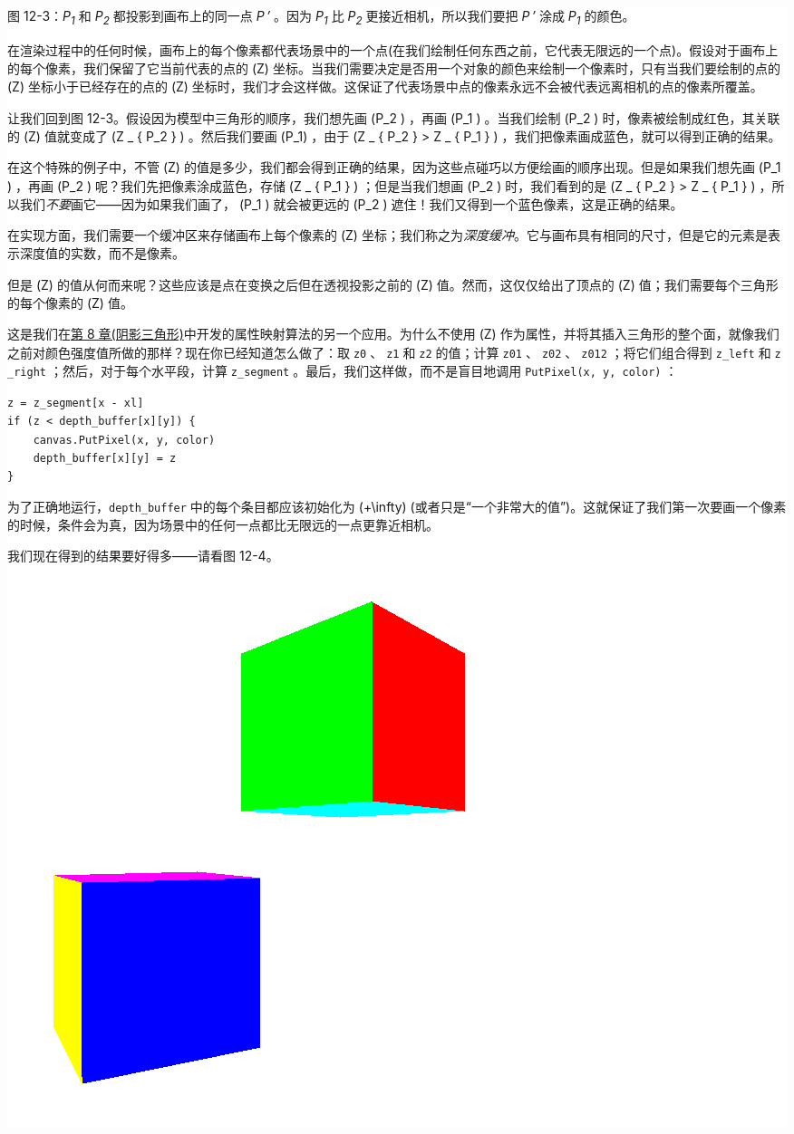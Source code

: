 图 12-3：*P<sub>1</sub>* 和 *P<sub>2</sub>*  都投影到画布上的同一点 *P ’* 。因为 *P<sub>1</sub>* 比 *P<sub>2</sub>*  更接近相机，所以我们要把 *P ’* 涂成 *P<sub>1</sub>* 的颜色。

在渲染过程中的任何时候，画布上的每个像素都代表场景中的一个点(在我们绘制任何东西之前，它代表无限远的一个点)。假设对于画布上的每个像素，我们保留了它当前代表的点的 \(Z\) 坐标。当我们需要决定是否用一个对象的颜色来绘制一个像素时，只有当我们要绘制的点的 \(Z\) 坐标小于已经存在的点的 \(Z\) 坐标时，我们才会这样做。这保证了代表场景中点的像素永远不会被代表远离相机的点的像素所覆盖。

让我们回到图 12-3。假设因为模型中三角形的顺序，我们想先画 \(P_2 \) ，再画 \(P_1 \) 。当我们绘制 \(P_2 \) 时，像素被绘制成红色，其关联的 \(Z\) 值就变成了 \(Z _ { P_2 } \) 。然后我们要画 \(P_1\) ，由于 \(Z _ { P_2 } > Z _ { P_1 } \) ，我们把像素画成蓝色，就可以得到正确的结果。

在这个特殊的例子中，不管 \(Z\) 的值是多少，我们都会得到正确的结果，因为这些点碰巧以方便绘画的顺序出现。但是如果我们想先画 \(P_1 \) ，再画 \(P_2 \) 呢？我们先把像素涂成蓝色，存储 \(Z _ { P_1 } \) ；但是当我们想画 \(P_2 \) 时，我们看到的是 \(Z _ { P_2 } > Z _ { P_1 } \) ，所以我们*不要*画它——因为如果我们画了， \(P_1 \) 就会被更远的 \(P_2 \) 遮住！我们又得到一个蓝色像素，这是正确的结果。

在实现方面，我们需要一个缓冲区来存储画布上每个像素的 \(Z\) 坐标；我们称之为*深度缓冲*。它与画布具有相同的尺寸，但是它的元素是表示深度值的实数，而不是像素。

但是 \(Z\) 的值从何而来呢？这些应该是点在变换之后但在透视投影之前的 \(Z\) 值。然而，这仅仅给出了顶点的 \(Z\) 值；我们需要每个三角形的每个像素的 \(Z\) 值。

这是我们在[第 8 章(阴影三角形)](08-shaded-triangles.html)中开发的属性映射算法的另一个应用。为什么不使用 \(Z\) 作为属性，并将其插入三角形的整个面，就像我们之前对颜色强度值所做的那样？现在你已经知道怎么做了：取 `z0` 、 `z1` 和 `z2` 的值；计算 `z01` 、 `z02` 、 `z012` ；将它们组合得到 `z_left` 和 `z_right` ；然后，对于每个水平段，计算 `z_segment` 。最后，我们这样做，而不是盲目地调用 `PutPixel(x, y, color)` ：

```
z = z_segment[x - xl]
if (z < depth_buffer[x][y]) {
    canvas.PutPixel(x, y, color)
    depth_buffer[x][y] = z
}
```

为了正确地运行，`depth_buffer` 中的每个条目都应该初始化为 \(+\infty\) (或者只是“一个非常大的值”)。这就保证了我们第一次要画一个像素的时候，条件会为真，因为场景中的任何一点都比无限远的一点更靠近相机。

我们现在得到的结果要好得多——请看图 12-4。

![Figure 12-4： The cubes now look like cubes, regardless of the ordering of their triangles.](img/42846bd30c925c5a326959cbf35fbebc.png)
